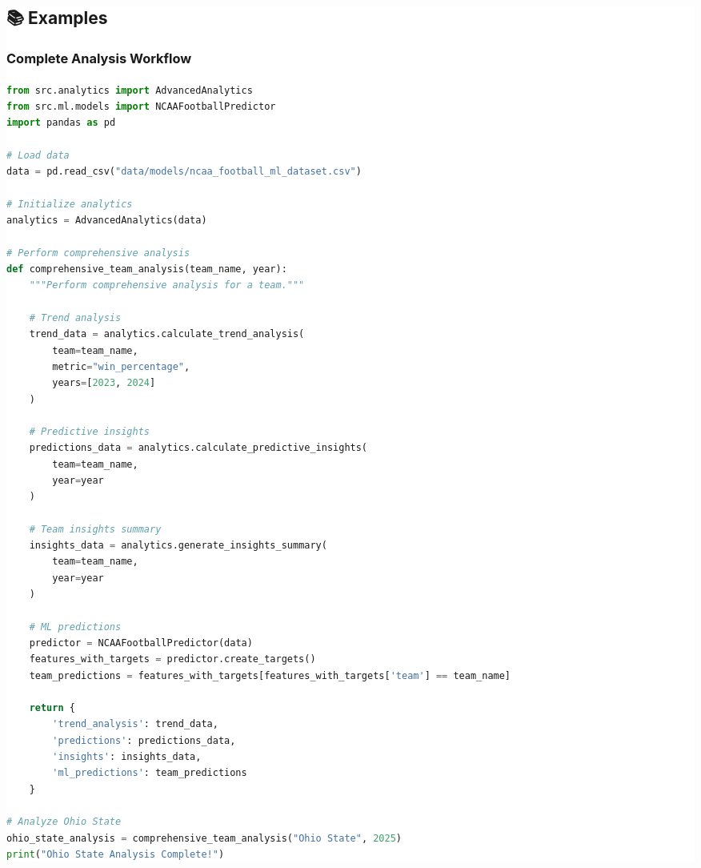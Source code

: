 ## 📚 Examples

### **Complete Analysis Workflow**

```python
from src.analytics import AdvancedAnalytics
from src.ml.models import NCAAFootballPredictor
import pandas as pd

# Load data
data = pd.read_csv("data/models/ncaa_football_ml_dataset.csv")

# Initialize analytics
analytics = AdvancedAnalytics(data)

# Perform comprehensive analysis
def comprehensive_team_analysis(team_name, year):
    """Perform comprehensive analysis for a team."""
    
    # Trend analysis
    trend_data = analytics.calculate_trend_analysis(
        team=team_name,
        metric="win_percentage",
        years=[2023, 2024]
    )
    
    # Predictive insights
    predictions_data = analytics.calculate_predictive_insights(
        team=team_name,
        year=year
    )
    
    # Team insights summary
    insights_data = analytics.generate_insights_summary(
        team=team_name,
        year=year
    )
    
    # ML predictions
    predictor = NCAAFootballPredictor(data)
    features_with_targets = predictor.create_targets()
    team_predictions = features_with_targets[features_with_targets['team'] == team_name]
    
    return {
        'trend_analysis': trend_data,
        'predictions': predictions_data,
        'insights': insights_data,
        'ml_predictions': team_predictions
    }

# Analyze Ohio State
ohio_state_analysis = comprehensive_team_analysis("Ohio State", 2025)
print("Ohio State Analysis Complete!")
```
